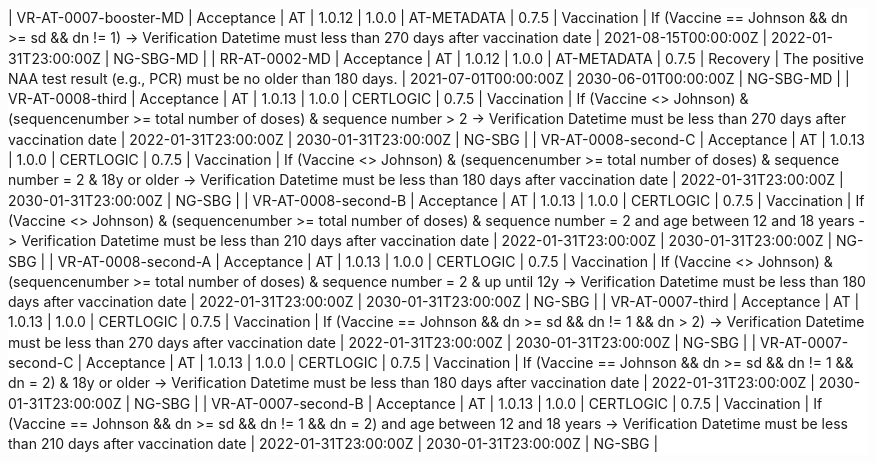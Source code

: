 | VR-AT-0007-booster-MD  | Acceptance | AT        | 1.0.12    | 1.0.0           | AT-METADATA | 0.7.5           | Vaccination       | If (Vaccine == Johnson && dn >= sd && dn != 1) -> Verification Datetime must less than 270 days after vaccination date                                                                                | 2021-08-15T00:00:00Z                                                                                                                                                                                                                                       | 2022-01-31T23:00:00Z | NG-SBG-MD            |
| RR-AT-0002-MD          | Acceptance | AT        | 1.0.12    | 1.0.0           | AT-METADATA | 0.7.5           | Recovery          | The positive NAA test result (e.g., PCR) must be no older than 180 days.                                                                                                                              | 2021-07-01T00:00:00Z                                                                                                                                                                                                                                       | 2030-06-01T00:00:00Z | NG-SBG-MD            |
| VR-AT-0008-third       | Acceptance | AT        | 1.0.13    | 1.0.0           | CERTLOGIC   | 0.7.5           | Vaccination       | If (Vaccine <> Johnson) & (sequencenumber >= total number of doses) & sequence number > 2 -> Verification Datetime must be less than 270 days after vaccination date                                  | 2022-01-31T23:00:00Z                                                                                                                                                                                                                                       | 2030-01-31T23:00:00Z | NG-SBG               |
| VR-AT-0008-second-C    | Acceptance | AT        | 1.0.13    | 1.0.0           | CERTLOGIC   | 0.7.5           | Vaccination       | If (Vaccine <> Johnson) & (sequencenumber >= total number of doses) & sequence number = 2 & 18y or older -> Verification Datetime must be less than 180 days after vaccination date                   | 2022-01-31T23:00:00Z                                                                                                                                                                                                                                       | 2030-01-31T23:00:00Z | NG-SBG               |
| VR-AT-0008-second-B    | Acceptance | AT        | 1.0.13    | 1.0.0           | CERTLOGIC   | 0.7.5           | Vaccination       | If (Vaccine <> Johnson) & (sequencenumber >= total number of doses) & sequence number = 2  and age between 12 and 18 years -> Verification Datetime must be less than 210 days after vaccination date | 2022-01-31T23:00:00Z                                                                                                                                                                                                                                       | 2030-01-31T23:00:00Z | NG-SBG               |
| VR-AT-0008-second-A    | Acceptance | AT        | 1.0.13    | 1.0.0           | CERTLOGIC   | 0.7.5           | Vaccination       | If (Vaccine <> Johnson) & (sequencenumber >= total number of doses) & sequence number = 2 & up until 12y -> Verification Datetime must be less than 180 days after vaccination date                   | 2022-01-31T23:00:00Z                                                                                                                                                                                                                                       | 2030-01-31T23:00:00Z | NG-SBG               |
| VR-AT-0007-third       | Acceptance | AT        | 1.0.13    | 1.0.0           | CERTLOGIC   | 0.7.5           | Vaccination       | If (Vaccine == Johnson && dn >= sd && dn != 1 && dn > 2) -> Verification Datetime must be less than 270 days after vaccination date                                                                   | 2022-01-31T23:00:00Z                                                                                                                                                                                                                                       | 2030-01-31T23:00:00Z | NG-SBG               |
| VR-AT-0007-second-C    | Acceptance | AT        | 1.0.13    | 1.0.0           | CERTLOGIC   | 0.7.5           | Vaccination       | If (Vaccine == Johnson && dn >= sd && dn != 1 && dn = 2) & 18y or older -> Verification Datetime must be less than 180 days after vaccination date                                                    | 2022-01-31T23:00:00Z                                                                                                                                                                                                                                       | 2030-01-31T23:00:00Z | NG-SBG               |
| VR-AT-0007-second-B    | Acceptance | AT        | 1.0.13    | 1.0.0           | CERTLOGIC   | 0.7.5           | Vaccination       | If (Vaccine == Johnson && dn >= sd && dn != 1 && dn = 2) and age between 12 and 18 years -> Verification Datetime must be less than 210 days after vaccination date                                   | 2022-01-31T23:00:00Z                                                                                                                                                                                                                                       | 2030-01-31T23:00:00Z | NG-SBG               |